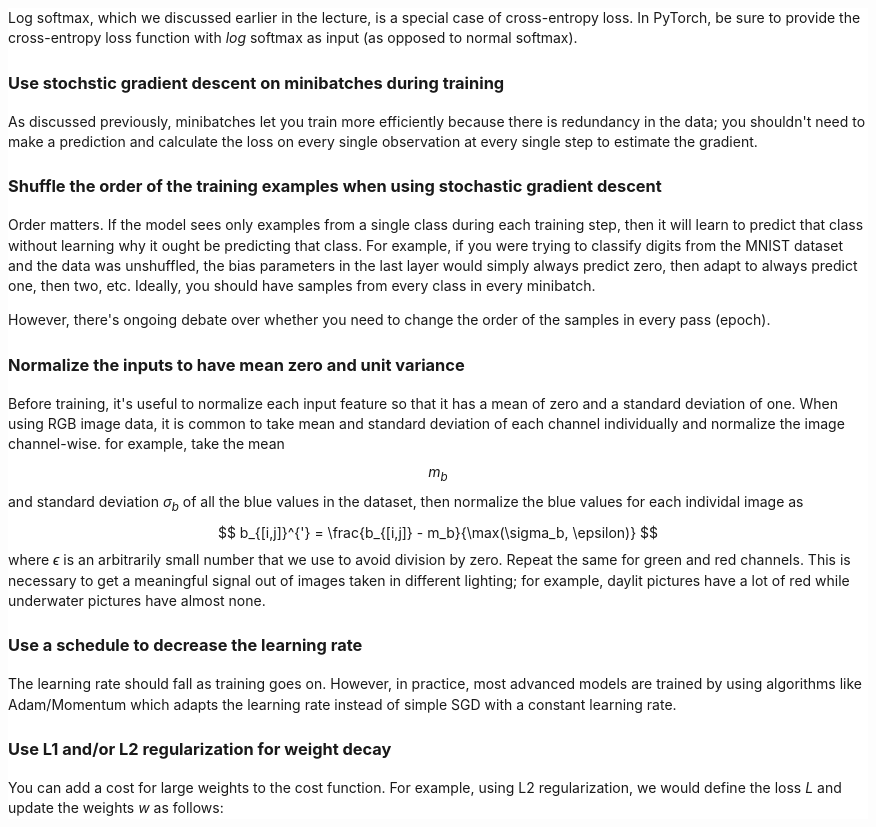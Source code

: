 Log softmax, which we discussed earlier in the lecture, is a special case of cross-entropy loss. In PyTorch, be sure to provide the cross-entropy loss function with *log* softmax as input (as opposed to normal softmax).


### Use stochstic gradient descent on minibatches during training

As discussed previously, minibatches let you train more efficiently because there is redundancy in the data; you shouldn't need to make a prediction and calculate the loss on every single observation at every single step to estimate the gradient.


### Shuffle the order of the training examples when using stochastic gradient descent

Order matters. If the model sees only examples from a single class during each training step, then it will learn to predict that class without learning why it ought be predicting that class. For example, if you were trying to classify digits from the MNIST dataset and the data was unshuffled, the bias parameters in the last layer would simply always predict zero, then adapt to always predict one, then two, etc. Ideally, you should have samples from every class in every minibatch.

However, there's ongoing debate over whether you need to change the order of the samples in every pass (epoch).


### Normalize the inputs to have mean zero and unit variance

Before training, it's useful to normalize each input feature so that it has a mean of zero and a standard deviation of one. When using RGB image data, it is common to take mean and standard deviation of each channel individually and normalize the image channel-wise. for example, take the mean $$m_b$$ and standard deviation $\sigma_b$ of all the blue values in the dataset, then normalize the blue values for each individal image as
$$
b_{[i,j]}^{'} = \frac{b_{[i,j]} - m_b}{\max(\sigma_b, \epsilon)}
$$
where $\epsilon$ is an arbitrarily small number that we use to avoid division by zero. Repeat the same for green and red channels. This is necessary to get a meaningful signal out of images taken in different lighting; for example, daylit pictures have a lot of red while underwater pictures have almost none.


### Use a schedule to decrease the learning rate

The learning rate should fall as training goes on. However, in practice, most advanced models are trained by using algorithms like Adam/Momentum which adapts the learning rate instead of simple SGD with a constant learning rate.


### Use L1 and/or L2 regularization for weight decay

You can add a cost for large weights to the cost function. For example, using L2 regularization, we would define the loss $L$ and update the weights $w$ as follows:
